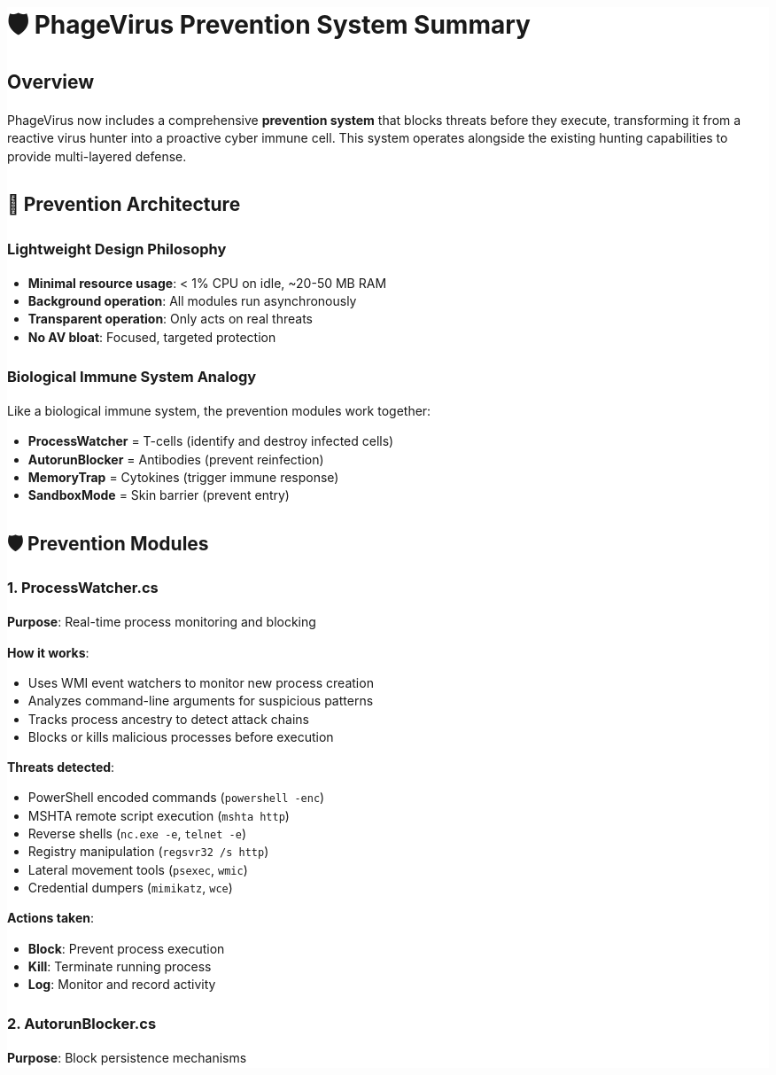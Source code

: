 # 🛡️ PhageVirus Prevention System Summary

## Overview

PhageVirus now includes a comprehensive **prevention system** that blocks threats before they execute, transforming it from a reactive virus hunter into a proactive cyber immune cell. This system operates alongside the existing hunting capabilities to provide multi-layered defense.

## 🧬 Prevention Architecture

### Lightweight Design Philosophy
- **Minimal resource usage**: < 1% CPU on idle, ~20-50 MB RAM
- **Background operation**: All modules run asynchronously
- **Transparent operation**: Only acts on real threats
- **No AV bloat**: Focused, targeted protection

### Biological Immune System Analogy
Like a biological immune system, the prevention modules work together:
- **ProcessWatcher** = T-cells (identify and destroy infected cells)
- **AutorunBlocker** = Antibodies (prevent reinfection)
- **MemoryTrap** = Cytokines (trigger immune response)
- **SandboxMode** = Skin barrier (prevent entry)

## 🛡️ Prevention Modules

### 1. ProcessWatcher.cs
**Purpose**: Real-time process monitoring and blocking

**How it works**:
- Uses WMI event watchers to monitor new process creation
- Analyzes command-line arguments for suspicious patterns
- Tracks process ancestry to detect attack chains
- Blocks or kills malicious processes before execution

**Threats detected**:
- PowerShell encoded commands (`powershell -enc`)
- MSHTA remote script execution (`mshta http`)
- Reverse shells (`nc.exe -e`, `telnet -e`)
- Registry manipulation (`regsvr32 /s http`)
- Lateral movement tools (`psexec`, `wmic`)
- Credential dumpers (`mimikatz`, `wce`)

**Actions taken**:
- **Block**: Prevent process execution
- **Kill**: Terminate running process
- **Log**: Monitor and record activity

### 2. AutorunBlocker.cs
**Purpose**: Block persistence mechanisms
